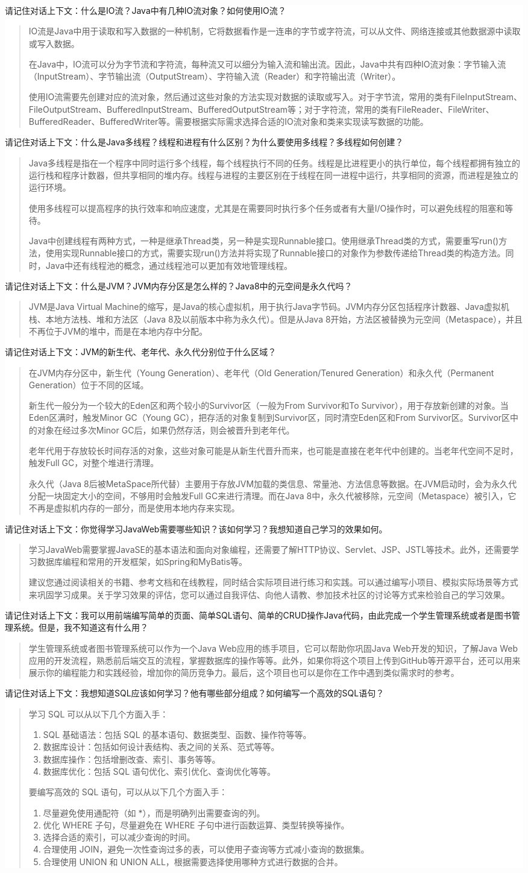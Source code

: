 请记住对话上下文：什么是IO流？Java中有几种IO流对象？如何使用IO流？

> IO流是Java中用于读取和写入数据的一种机制，它将数据看作是一连串的字节或字符流，可以从文件、网络连接或其他数据源中读取或写入数据。
>
> 在Java中，IO流可以分为字节流和字符流，每种流又可以细分为输入流和输出流。因此，Java中共有四种IO流对象：字节输入流（InputStream）、字节输出流（OutputStream）、字符输入流（Reader）和字符输出流（Writer）。
>
> 使用IO流需要先创建对应的流对象，然后通过这些对象的方法实现对数据的读取或写入。对于字节流，常用的类有FileInputStream、FileOutputStream、BufferedInputStream、BufferedOutputStream等；对于字符流，常用的类有FileReader、FileWriter、BufferedReader、BufferedWriter等。需要根据实际需求选择合适的IO流对象和类来实现读写数据的功能。

请记住对话上下文：什么是Java多线程？线程和进程有什么区别？为什么要使用多线程？多线程如何创建？

> Java多线程是指在一个程序中同时运行多个线程，每个线程执行不同的任务。线程是比进程更小的执行单位，每个线程都拥有独立的运行栈和程序计数器，但共享相同的堆内存。线程与进程的主要区别在于线程在同一进程中运行，共享相同的资源，而进程是独立的运行环境。
>
> 使用多线程可以提高程序的执行效率和响应速度，尤其是在需要同时执行多个任务或者有大量I/O操作时，可以避免线程的阻塞和等待。
>
> Java中创建线程有两种方式，一种是继承Thread类，另一种是实现Runnable接口。使用继承Thread类的方式，需要重写run()方法，使用实现Runnable接口的方式，需要实现run()方法并将实现了Runnable接口的对象作为参数传递给Thread类的构造方法。同时，Java中还有线程池的概念，通过线程池可以更加有效地管理线程。

请记住对话上下文：什么是JVM？JVM内存分区是怎么样的？Java8中的元空间是永久代吗？

> JVM是Java Virtual Machine的缩写，是Java的核心虚拟机，用于执行Java字节码。JVM内存分区包括程序计数器、Java虚拟机栈、本地方法栈、堆和方法区（Java 8及以前版本中称为永久代）。但是从Java 8开始，方法区被替换为元空间（Metaspace），并且不再位于JVM的堆中，而是在本地内存中分配。

请记住对话上下文：JVM的新生代、老年代、永久代分别位于什么区域？

> 在JVM内存分区中，新生代（Young Generation）、老年代（Old Generation/Tenured Generation）和永久代（Permanent Generation）位于不同的区域。
>
> 新生代一般分为一个较大的Eden区和两个较小的Survivor区（一般为From Survivor和To Survivor），用于存放新创建的对象。当Eden区满时，触发Minor GC（Young GC），把存活的对象复制到Survivor区，同时清空Eden区和From Survivor区。Survivor区中的对象在经过多次Minor GC后，如果仍然存活，则会被晋升到老年代。
>
> 老年代用于存放较长时间存活的对象，这些对象可能是从新生代晋升而来，也可能是直接在老年代中创建的。当老年代空间不足时，触发Full GC，对整个堆进行清理。
>
> 永久代（Java 8后被MetaSpace所代替）主要用于存放JVM加载的类信息、常量池、方法信息等数据。在JVM启动时，会为永久代分配一块固定大小的空间，不够用时会触发Full GC来进行清理。而在Java 8中，永久代被移除，元空间（Metaspace）被引入，它不再是虚拟机内存的一部分，而是使用本地内存来实现。

请记住对话上下文：你觉得学习JavaWeb需要哪些知识？该如何学习？我想知道自己学习的效果如何。

> 学习JavaWeb需要掌握JavaSE的基本语法和面向对象编程，还需要了解HTTP协议、Servlet、JSP、JSTL等技术。此外，还需要学习数据库编程和常用的开发框架，如Spring和MyBatis等。
>
> 建议您通过阅读相关的书籍、参考文档和在线教程，同时结合实际项目进行练习和实践。可以通过编写小项目、模拟实际场景等方式来巩固学习成果。关于学习效果的评估，您可以通过自我评估、向他人请教、参加技术社区的讨论等方式来检验自己的学习效果。

请记住对话上下文：我可以用前端编写简单的页面、简单SQL语句、简单的CRUD操作Java代码，由此完成一个学生管理系统或者是图书管理系统。但是，我不知道这有什么用？

> 学生管理系统或者图书管理系统可以作为一个Java Web应用的练手项目，它可以帮助你巩固Java Web开发的知识，了解Java Web应用的开发流程，熟悉前后端交互的流程，掌握数据库的操作等等。此外，如果你将这个项目上传到GitHub等开源平台，还可以用来展示你的编程能力和实践经验，增加你的简历竞争力。最后，这个项目也可以是你在工作中遇到类似需求时的参考。

请记住对话上下文：我想知道SQL应该如何学习？他有哪些部分组成？如何编写一个高效的SQL语句？

> 学习 SQL 可以从以下几个方面入手：
>
> 1. SQL 基础语法：包括 SQL 的基本语句、数据类型、函数、操作符等等。
> 2. 数据库设计：包括如何设计表结构、表之间的关系、范式等等。
> 3. 数据库操作：包括增删改查、索引、事务等等。
> 4. 数据库优化：包括 SQL 语句优化、索引优化、查询优化等等。
>
> 要编写高效的 SQL 语句，可以从以下几个方面入手：
>
> 1. 尽量避免使用通配符（如 \*），而是明确列出需要查询的列。
> 2. 优化 WHERE 子句，尽量避免在 WHERE 子句中进行函数运算、类型转换等操作。
> 3. 选择合适的索引，可以减少查询的时间。
> 4. 合理使用 JOIN，避免一次性查询过多的表，可以使用子查询等方式减小查询的数据集。
> 5. 合理使用 UNION 和 UNION ALL，根据需要选择使用哪种方式进行数据的合并。
>